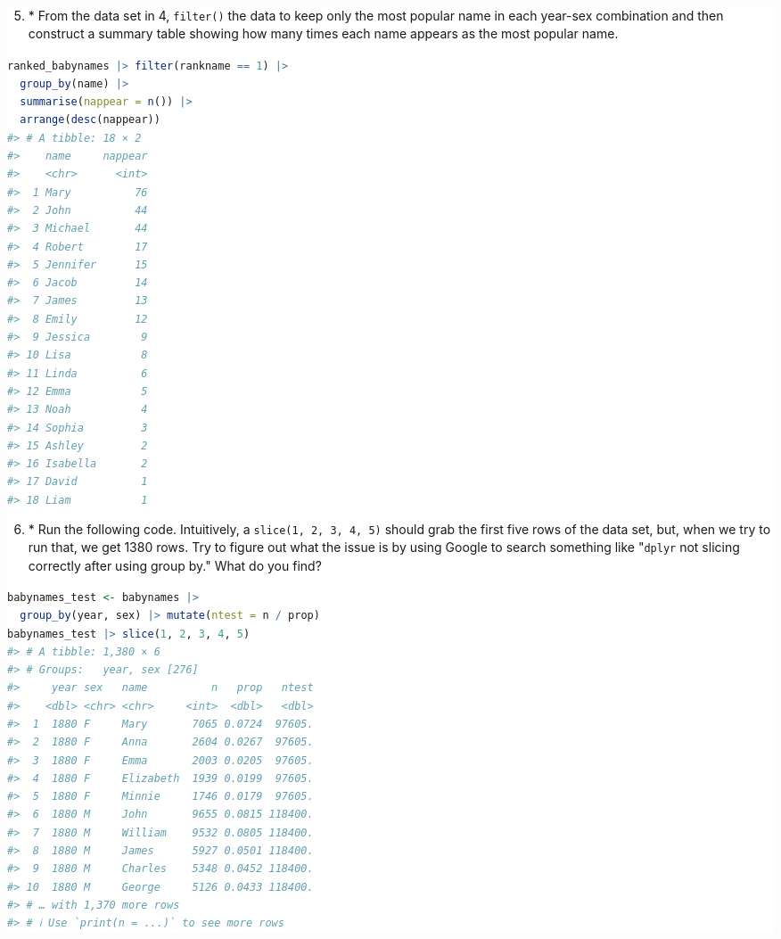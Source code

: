 5. \* From the data set in 4, `filter()` the data to keep only the most popular name in each year-sex combination and then construct a summary table showing how many times each name appears as the most popular name.


```r
ranked_babynames |> filter(rankname == 1) |>
  group_by(name) |>
  summarise(nappear = n()) |>
  arrange(desc(nappear))
#> # A tibble: 18 × 2
#>    name     nappear
#>    <chr>      <int>
#>  1 Mary          76
#>  2 John          44
#>  3 Michael       44
#>  4 Robert        17
#>  5 Jennifer      15
#>  6 Jacob         14
#>  7 James         13
#>  8 Emily         12
#>  9 Jessica        9
#> 10 Lisa           8
#> 11 Linda          6
#> 12 Emma           5
#> 13 Noah           4
#> 14 Sophia         3
#> 15 Ashley         2
#> 16 Isabella       2
#> 17 David          1
#> 18 Liam           1
```

6. \* Run the following code. Intuitively, a `slice(1, 2, 3, 4, 5)` should grab the first five rows of the data set, but, when we try to run that, we get 1380 rows. Try to figure out what the issue is by using Google to search something like "`dplyr` not slicing correctly after using group by." What do you find?


```r
babynames_test <- babynames |>
  group_by(year, sex) |> mutate(ntest = n / prop)
babynames_test |> slice(1, 2, 3, 4, 5)
#> # A tibble: 1,380 × 6
#> # Groups:   year, sex [276]
#>     year sex   name          n   prop   ntest
#>    <dbl> <chr> <chr>     <int>  <dbl>   <dbl>
#>  1  1880 F     Mary       7065 0.0724  97605.
#>  2  1880 F     Anna       2604 0.0267  97605.
#>  3  1880 F     Emma       2003 0.0205  97605.
#>  4  1880 F     Elizabeth  1939 0.0199  97605.
#>  5  1880 F     Minnie     1746 0.0179  97605.
#>  6  1880 M     John       9655 0.0815 118400.
#>  7  1880 M     William    9532 0.0805 118400.
#>  8  1880 M     James      5927 0.0501 118400.
#>  9  1880 M     Charles    5348 0.0452 118400.
#> 10  1880 M     George     5126 0.0433 118400.
#> # … with 1,370 more rows
#> # ℹ Use `print(n = ...)` to see more rows
```
